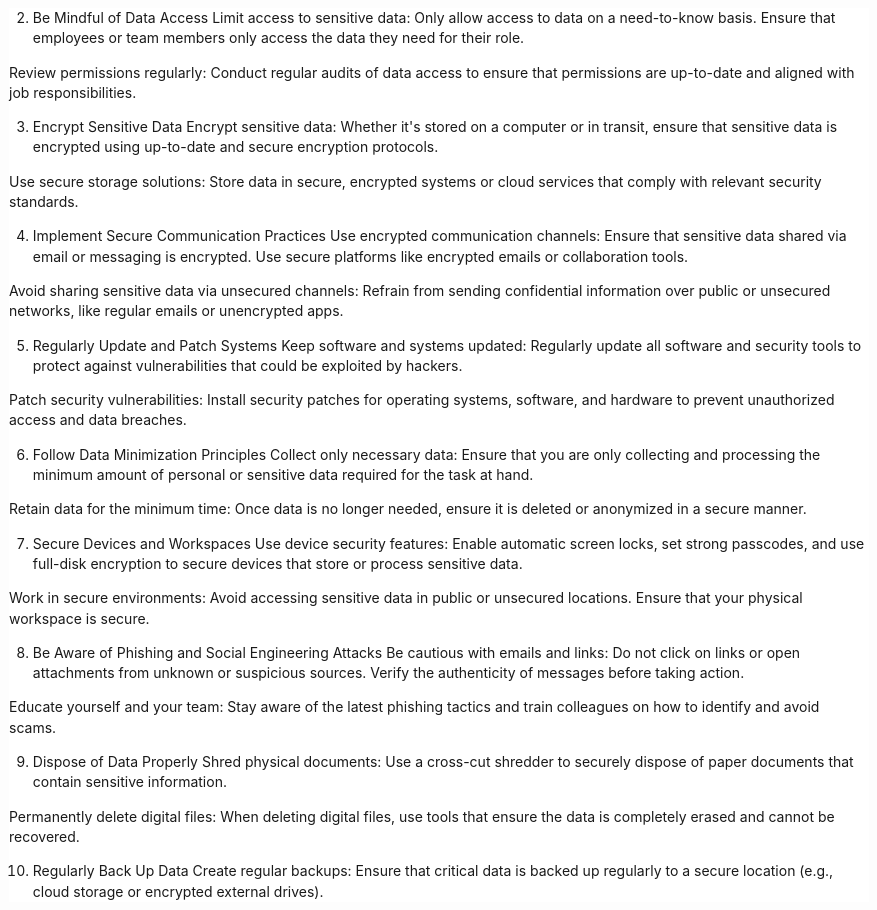2. Be Mindful of Data Access
Limit access to sensitive data: Only allow access to data on a need-to-know basis. Ensure that employees or team members only access the data they need for their role.

Review permissions regularly: Conduct regular audits of data access to ensure that permissions are up-to-date and aligned with job responsibilities.

3. Encrypt Sensitive Data
Encrypt sensitive data: Whether it's stored on a computer or in transit, ensure that sensitive data is encrypted using up-to-date and secure encryption protocols.

Use secure storage solutions: Store data in secure, encrypted systems or cloud services that comply with relevant security standards.

4. Implement Secure Communication Practices
Use encrypted communication channels: Ensure that sensitive data shared via email or messaging is encrypted. Use secure platforms like encrypted emails or collaboration tools.

Avoid sharing sensitive data via unsecured channels: Refrain from sending confidential information over public or unsecured networks, like regular emails or unencrypted apps.

5. Regularly Update and Patch Systems
Keep software and systems updated: Regularly update all software and security tools to protect against vulnerabilities that could be exploited by hackers.

Patch security vulnerabilities: Install security patches for operating systems, software, and hardware to prevent unauthorized access and data breaches.

6. Follow Data Minimization Principles
Collect only necessary data: Ensure that you are only collecting and processing the minimum amount of personal or sensitive data required for the task at hand.

Retain data for the minimum time: Once data is no longer needed, ensure it is deleted or anonymized in a secure manner.

7. Secure Devices and Workspaces
Use device security features: Enable automatic screen locks, set strong passcodes, and use full-disk encryption to secure devices that store or process sensitive data.

Work in secure environments: Avoid accessing sensitive data in public or unsecured locations. Ensure that your physical workspace is secure.

8. Be Aware of Phishing and Social Engineering Attacks
Be cautious with emails and links: Do not click on links or open attachments from unknown or suspicious sources. Verify the authenticity of messages before taking action.

Educate yourself and your team: Stay aware of the latest phishing tactics and train colleagues on how to identify and avoid scams.

9. Dispose of Data Properly
Shred physical documents: Use a cross-cut shredder to securely dispose of paper documents that contain sensitive information.

Permanently delete digital files: When deleting digital files, use tools that ensure the data is completely erased and cannot be recovered.

10. Regularly Back Up Data
Create regular backups: Ensure that critical data is backed up regularly to a secure location (e.g., cloud storage or encrypted external drives).
